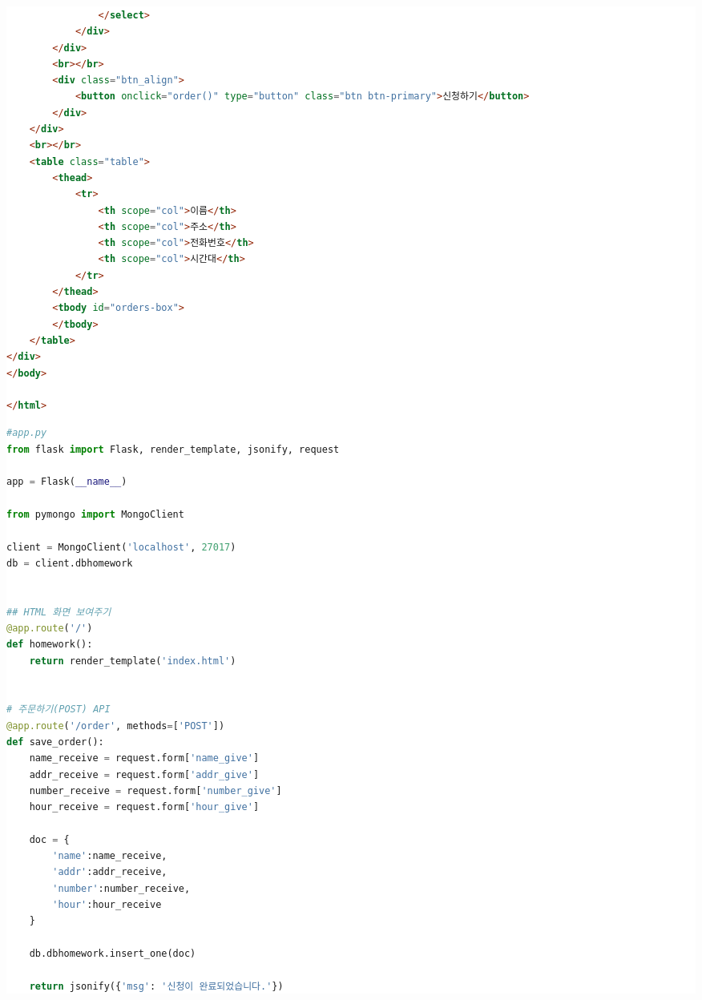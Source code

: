 ```html
                </select>
            </div>
        </div>
        <br></br>
        <div class="btn_align">
            <button onclick="order()" type="button" class="btn btn-primary">신청하기</button>
        </div>
    </div>
    <br></br>
    <table class="table">
        <thead>
            <tr>
                <th scope="col">이름</th>
                <th scope="col">주소</th>
                <th scope="col">전화번호</th>
                <th scope="col">시간대</th>
            </tr>
        </thead>
        <tbody id="orders-box">
        </tbody>
    </table>
</div>
</body>

</html>
```

```python
#app.py
from flask import Flask, render_template, jsonify, request

app = Flask(__name__)

from pymongo import MongoClient

client = MongoClient('localhost', 27017)
db = client.dbhomework


## HTML 화면 보여주기
@app.route('/')
def homework():
    return render_template('index.html')


# 주문하기(POST) API
@app.route('/order', methods=['POST'])
def save_order():
    name_receive = request.form['name_give']
    addr_receive = request.form['addr_give']
    number_receive = request.form['number_give']
    hour_receive = request.form['hour_give']

    doc = {
        'name':name_receive,
        'addr':addr_receive,
        'number':number_receive,
        'hour':hour_receive
    }
    
    db.dbhomework.insert_one(doc)

    return jsonify({'msg': '신청이 완료되었습니다.'})

```